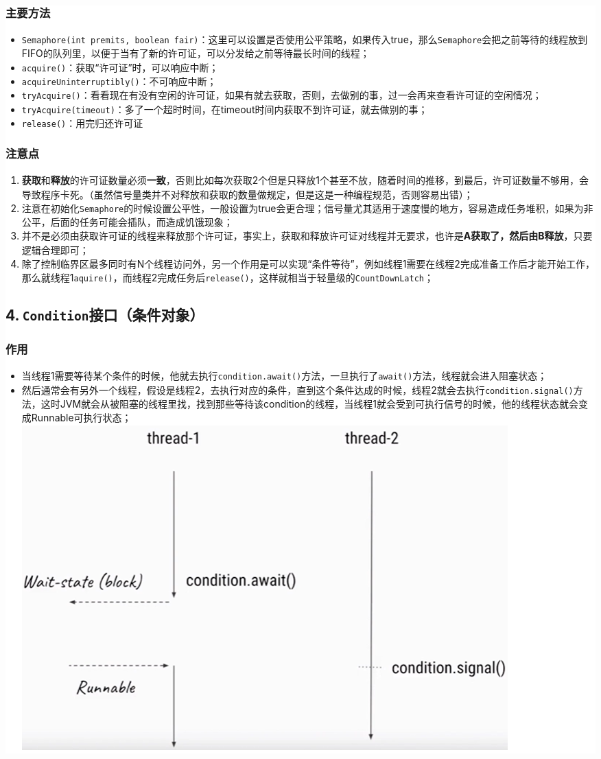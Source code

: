

### 主要方法

* `Semaphore(int premits, boolean fair)`：这里可以设置是否使用公平策略，如果传入true，那么`Semaphore`会把之前等待的线程放到FIFO的队列里，以便于当有了新的许可证，可以分发给之前等待最长时间的线程；
* `acquire()`：获取“许可证”时，可以响应中断；
* `acquireUninterruptibly()`：不可响应中断；
* `tryAcquire()`：看看现在有没有空闲的许可证，如果有就去获取，否则，去做别的事，过一会再来查看许可证的空闲情况；
* `tryAcquire(timeout)`：多了一个超时时间，在timeout时间内获取不到许可证，就去做别的事；
* `release()`：用完归还许可证

### 注意点

1. **获取**和**释放**的许可证数量必须**一致**，否则比如每次获取2个但是只释放1个甚至不放，随着时间的推移，到最后，许可证数量不够用，会导致程序卡死。（虽然信号量类并不对释放和获取的数量做规定，但是这是一种编程规范，否则容易出错）；
2. 注意在初始化`Semaphore`的时候设置公平性，一般设置为true会更合理；信号量尤其适用于速度慢的地方，容易造成任务堆积，如果为非公平，后面的任务可能会插队，而造成饥饿现象；
3. 并不是必须由获取许可证的线程来释放那个许可证，事实上，获取和释放许可证对线程并无要求，也许是**A获取了，然后由B释放**，只要逻辑合理即可；
4. 除了控制临界区最多同时有N个线程访问外，另一个作用是可以实现“条件等待”，例如线程1需要在线程2完成准备工作后才能开始工作，那么就线程1`aquire()`，而线程2完成任务后`release()`，这样就相当于轻量级的`CountDownLatch`；

## 4. `Condition`接口（条件对象）

### 作用

* 当线程1需要等待某个条件的时候，他就去执行`condition.await()`方法，一旦执行了`await()`方法，线程就会进入阻塞状态；
* 然后通常会有另外一个线程，假设是线程2，去执行对应的条件，直到这个条件达成的时候，线程2就会去执行`condition.signal()`方法，这时JVM就会从被阻塞的线程里找，找到那些等待该condition的线程，当线程1就会受到可执行信号的时候，他的线程状态就会变成Runnable可执行状态；![1591428820501](课件\JUC资料\图片\Condition执行流程.png)
